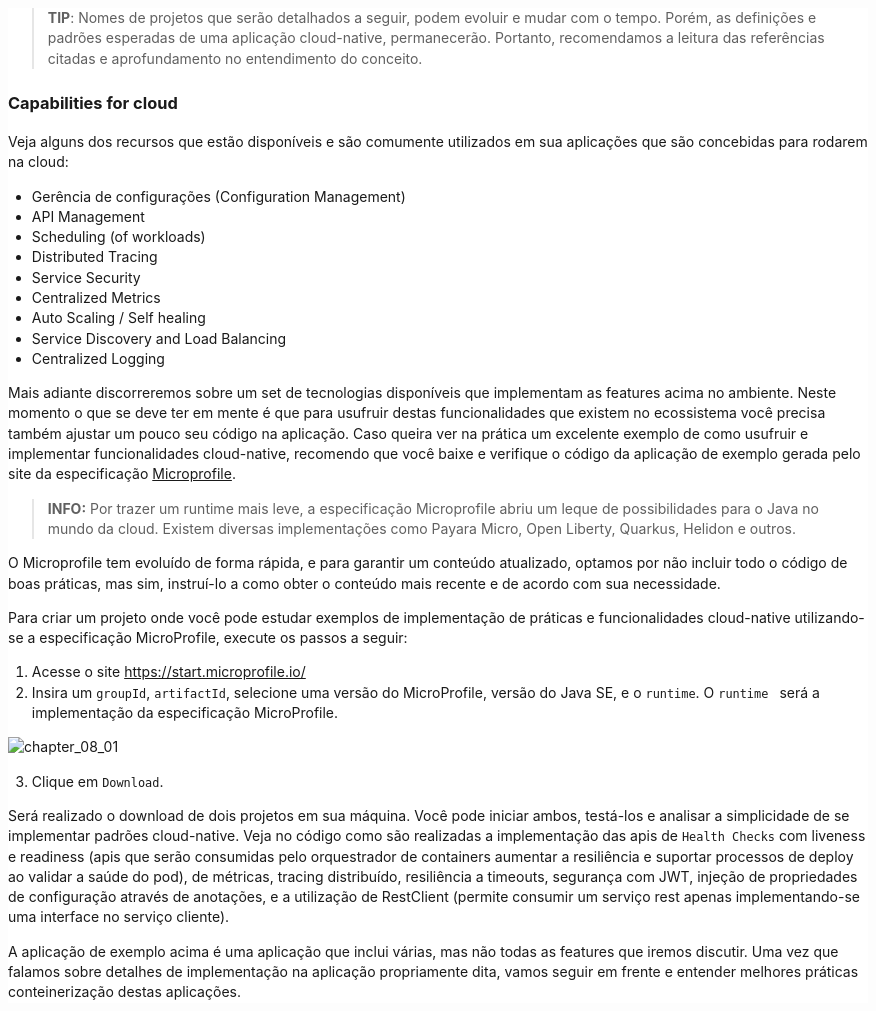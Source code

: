 > **TIP**: Nomes de projetos que serão detalhados a seguir, podem evoluir e mudar com o tempo. Porém, as definições e padrões esperadas de uma aplicação cloud-native, permanecerão. Portanto, recomendamos a leitura das referências citadas e aprofundamento no entendimento do conceito. 

### Capabilities for cloud

Veja alguns dos recursos que estão disponíveis e são comumente utilizados em sua aplicações que são concebidas para rodarem na cloud:

- Gerência de configurações (Configuration Management)
- API Management
- Scheduling (of workloads)
- Distributed Tracing
- Service Security
- Centralized Metrics
- Auto Scaling / Self healing
- Service Discovery and Load Balancing
- Centralized Logging

Mais adiante discorreremos sobre um set de tecnologias disponíveis que implementam as features acima no ambiente. Neste momento o que se deve ter em mente é que para usufruir destas funcionalidades que existem no ecossistema você precisa também ajustar um pouco seu código na aplicação. Caso queira ver na prática um excelente exemplo de como usufruir e implementar funcionalidades cloud-native, recomendo que você baixe e verifique o código da aplicação de exemplo gerada pelo site da especificação [Microprofile](http://microprofile.io/). 

> **INFO:** Por trazer um runtime mais leve, a especificação Microprofile abriu um leque de possibilidades para o Java no mundo da cloud. Existem diversas implementações como Payara Micro, Open Liberty, Quarkus, Helidon e outros. 

O Microprofile tem evoluído de forma rápida, e para garantir um conteúdo atualizado, optamos por não incluir todo o código de boas práticas, mas sim, instruí-lo a como obter o conteúdo mais recente e de acordo com sua necessidade. 

Para criar um projeto onde você pode estudar exemplos de implementação de práticas e funcionalidades cloud-native utilizando-se a especificação MicroProfile, execute os passos a seguir:

1. Acesse o site https://start.microprofile.io/
2. Insira um `groupId`, `artifactId`, selecione uma versão do MicroProfile, versão do Java SE, e o `runtime`. 
   O `runtime `  será a implementação da especificação MicroProfile. 

![chapter_08_01](images/chapter_07_04.png)

3. Clique em `Download`. 

Será realizado o download de dois projetos em sua máquina. Você pode iniciar ambos, testá-los e analisar a simplicidade de se implementar padrões cloud-native. Veja no código como são realizadas a implementação das apis de `Health Checks` com liveness e readiness (apis que serão consumidas pelo orquestrador de containers aumentar a resiliência e suportar processos de deploy ao validar a saúde do pod), de métricas, tracing distribuído, resiliência a timeouts, segurança com JWT, injeção de propriedades de configuração através de anotações, e a utilização de RestClient (permite consumir um serviço rest apenas implementando-se uma interface no serviço cliente). 

A aplicação de exemplo acima é uma aplicação que inclui várias, mas não todas as features que iremos discutir. Uma vez que falamos sobre detalhes de implementação na aplicação propriamente dita, vamos seguir em frente e entender melhores práticas conteinerização destas aplicações. 
